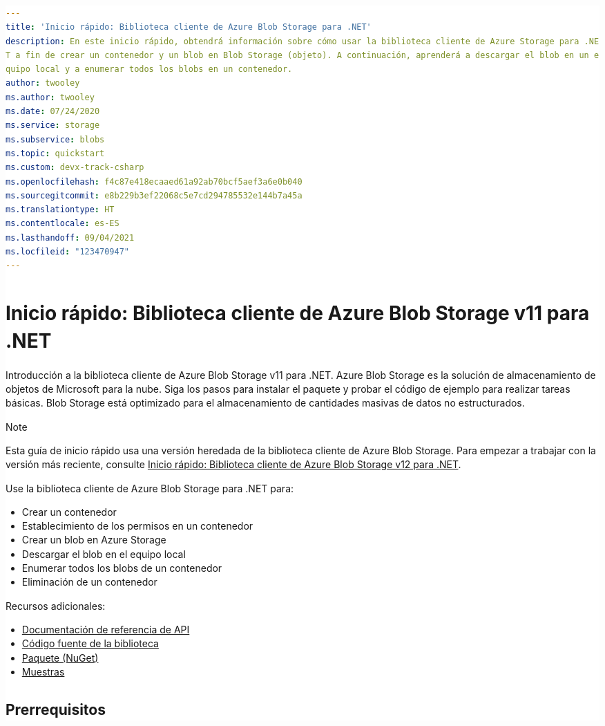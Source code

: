 ```yaml
---
title: 'Inicio rápido: Biblioteca cliente de Azure Blob Storage para .NET'
description: En este inicio rápido, obtendrá información sobre cómo usar la biblioteca cliente de Azure Storage para .NET a fin de crear un contenedor y un blob en Blob Storage (objeto). A continuación, aprenderá a descargar el blob en un equipo local y a enumerar todos los blobs en un contenedor.
author: twooley
ms.author: twooley
ms.date: 07/24/2020
ms.service: storage
ms.subservice: blobs
ms.topic: quickstart
ms.custom: devx-track-csharp
ms.openlocfilehash: f4c87e418ecaaed61a92ab70bcf5aef3a6e0b040
ms.sourcegitcommit: e8b229b3ef22068c5e7cd294785532e144b7a45a
ms.translationtype: HT
ms.contentlocale: es-ES
ms.lasthandoff: 09/04/2021
ms.locfileid: "123470947"
---
```

# <a name="quickstart-azure-blob-storage-client-library-v11-for-net"></a>Inicio rápido: Biblioteca cliente de Azure Blob Storage v11 para .NET

Introducción a la biblioteca cliente de Azure Blob Storage v11 para .NET. Azure Blob Storage es la solución de almacenamiento de objetos de Microsoft para la nube. Siga los pasos para instalar el paquete y probar el código de ejemplo para realizar tareas básicas. Blob Storage está optimizado para el almacenamiento de cantidades masivas de datos no estructurados.

> [!NOTE]
> Esta guía de inicio rápido usa una versión heredada de la biblioteca cliente de Azure Blob Storage. Para empezar a trabajar con la versión más reciente, consulte [Inicio rápido: Biblioteca cliente de Azure Blob Storage v12 para .NET](storage-quickstart-blobs-dotnet.md).

Use la biblioteca cliente de Azure Blob Storage para .NET para:

* Crear un contenedor
* Establecimiento de los permisos en un contenedor
* Crear un blob en Azure Storage
* Descargar el blob en el equipo local
* Enumerar todos los blobs de un contenedor
* Eliminación de un contenedor

Recursos adicionales:

* [Documentación de referencia de API](/dotnet/api/overview/azure/storage)
* [Código fuente de la biblioteca](https://github.com/Azure/azure-storage-net/tree/master/Blob)
* [Paquete (NuGet)](https://www.nuget.org/packages/Microsoft.Azure.Storage.Blob/)
* [Muestras](/samples/browse/?products=azure-blob-storage)

## <a name="prerequisites"></a>Prerrequisitos
